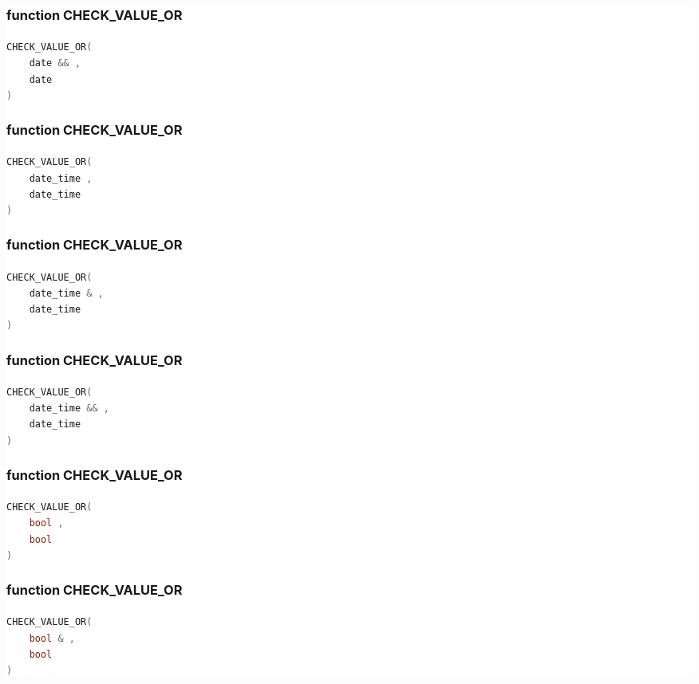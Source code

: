 
### function CHECK_VALUE_OR

```cpp
CHECK_VALUE_OR(
    date && ,
    date 
)
```


### function CHECK_VALUE_OR

```cpp
CHECK_VALUE_OR(
    date_time ,
    date_time 
)
```


### function CHECK_VALUE_OR

```cpp
CHECK_VALUE_OR(
    date_time & ,
    date_time 
)
```


### function CHECK_VALUE_OR

```cpp
CHECK_VALUE_OR(
    date_time && ,
    date_time 
)
```


### function CHECK_VALUE_OR

```cpp
CHECK_VALUE_OR(
    bool ,
    bool 
)
```


### function CHECK_VALUE_OR

```cpp
CHECK_VALUE_OR(
    bool & ,
    bool 
)
```
